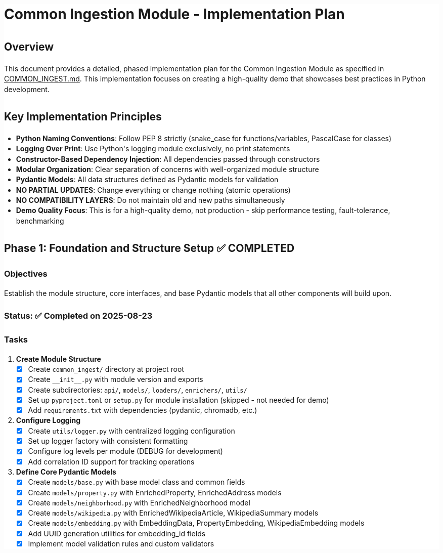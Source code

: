 # Common Ingestion Module - Implementation Plan

## Overview

This document provides a detailed, phased implementation plan for the Common Ingestion Module as specified in [COMMON_INGEST.md](./COMMON_INGEST.md). This implementation focuses on creating a high-quality demo that showcases best practices in Python development.

## Key Implementation Principles

- **Python Naming Conventions**: Follow PEP 8 strictly (snake_case for functions/variables, PascalCase for classes)
- **Logging Over Print**: Use Python's logging module exclusively, no print statements
- **Constructor-Based Dependency Injection**: All dependencies passed through constructors
- **Modular Organization**: Clear separation of concerns with well-organized module structure
- **Pydantic Models**: All data structures defined as Pydantic models for validation
- **NO PARTIAL UPDATES**: Change everything or change nothing (atomic operations)
- **NO COMPATIBILITY LAYERS**: Do not maintain old and new paths simultaneously
- **Demo Quality Focus**: This is for a high-quality demo, not production - skip performance testing, fault-tolerance, benchmarking

## Phase 1: Foundation and Structure Setup ✅ COMPLETED

### Objectives
Establish the module structure, core interfaces, and base Pydantic models that all other components will build upon.

### Status: ✅ Completed on 2025-08-23

### Tasks

1. **Create Module Structure**
   - [x] Create `common_ingest/` directory at project root
   - [x] Create `__init__.py` with module version and exports
   - [x] Create subdirectories: `api/`, `models/`, `loaders/`, `enrichers/`, `utils/`
   - [x] Set up `pyproject.toml` or `setup.py` for module installation (skipped - not needed for demo)
   - [x] Add `requirements.txt` with dependencies (pydantic, chromadb, etc.)

2. **Configure Logging**
   - [x] Create `utils/logger.py` with centralized logging configuration
   - [x] Set up logger factory with consistent formatting
   - [x] Configure log levels per module (DEBUG for development)
   - [x] Add correlation ID support for tracking operations

3. **Define Core Pydantic Models**
   - [x] Create `models/base.py` with base model class and common fields
   - [x] Create `models/property.py` with EnrichedProperty, EnrichedAddress models
   - [x] Create `models/neighborhood.py` with EnrichedNeighborhood model
   - [x] Create `models/wikipedia.py` with EnrichedWikipediaArticle, WikipediaSummary models
   - [x] Create `models/embedding.py` with EmbeddingData, PropertyEmbedding, WikipediaEmbedding models
   - [x] Add UUID generation utilities for embedding_id fields
   - [x] Implement model validation rules and custom validators
